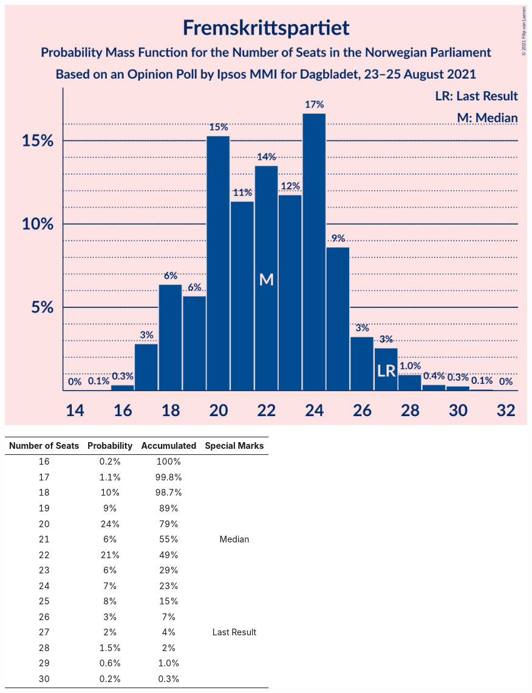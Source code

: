 ![Graph with seats probability mass function not yet produced](2021-08-25-IpsosMMI-seats-pmf-fremskrittspartiet.png "Seats Probability Mass Function")

| Number of Seats | Probability | Accumulated | Special Marks |
|:---------------:|:-----------:|:-----------:|:-------------:|
| 16 | 0.2% | 100% |  |
| 17 | 1.1% | 99.8% |  |
| 18 | 10% | 98.7% |  |
| 19 | 9% | 89% |  |
| 20 | 24% | 79% |  |
| 21 | 6% | 55% | Median |
| 22 | 21% | 49% |  |
| 23 | 6% | 29% |  |
| 24 | 7% | 23% |  |
| 25 | 8% | 15% |  |
| 26 | 3% | 7% |  |
| 27 | 2% | 4% | Last Result |
| 28 | 1.5% | 2% |  |
| 29 | 0.6% | 1.0% |  |
| 30 | 0.2% | 0.3% |  |
